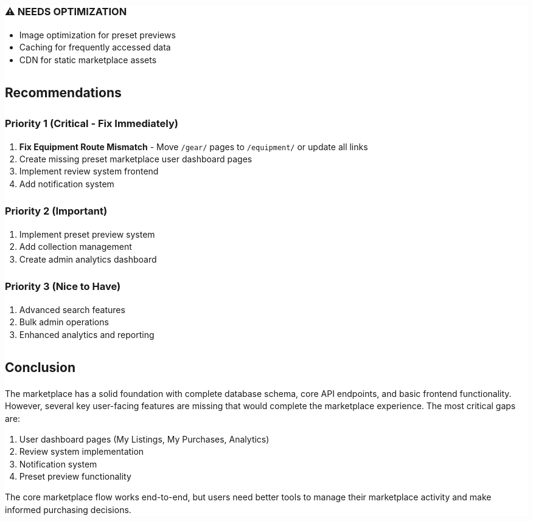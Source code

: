### ⚠️ NEEDS OPTIMIZATION
- Image optimization for preset previews
- Caching for frequently accessed data
- CDN for static marketplace assets

## Recommendations

### Priority 1 (Critical - Fix Immediately)
1. **Fix Equipment Route Mismatch** - Move `/gear/` pages to `/equipment/` or update all links
2. Create missing preset marketplace user dashboard pages
3. Implement review system frontend
4. Add notification system

### Priority 2 (Important)
1. Implement preset preview system
2. Add collection management
3. Create admin analytics dashboard

### Priority 3 (Nice to Have)
1. Advanced search features
2. Bulk admin operations
3. Enhanced analytics and reporting

## Conclusion

The marketplace has a solid foundation with complete database schema, core API endpoints, and basic frontend functionality. However, several key user-facing features are missing that would complete the marketplace experience. The most critical gaps are:

1. User dashboard pages (My Listings, My Purchases, Analytics)
2. Review system implementation
3. Notification system
4. Preset preview functionality

The core marketplace flow works end-to-end, but users need better tools to manage their marketplace activity and make informed purchasing decisions.
